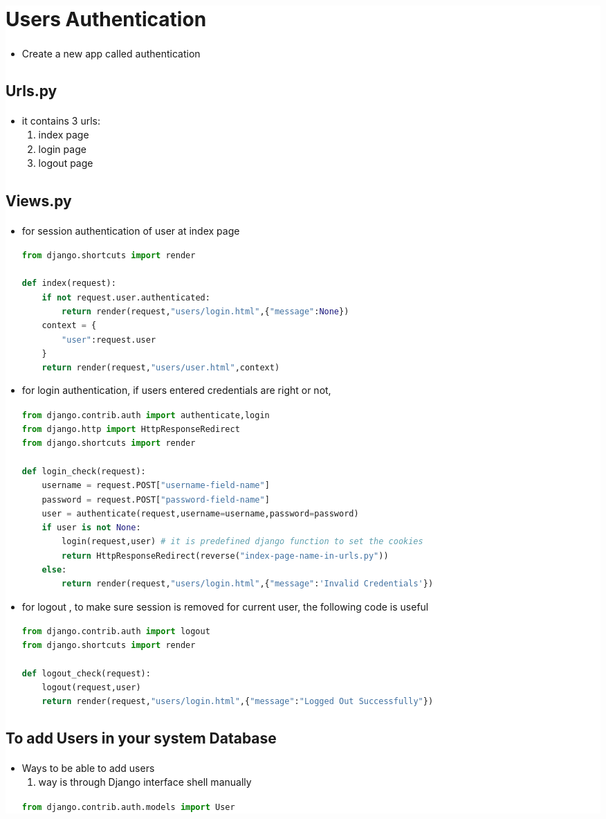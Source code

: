 
# Users Authentication
* Create a new app called authentication

## Urls.py
* it contains 3 urls:
    1. index page
    2. login page
    3. logout page

## Views.py
* for session authentication of user at index page
    ```python
    from django.shortcuts import render

    def index(request):
        if not request.user.authenticated:
            return render(request,"users/login.html",{"message":None})
        context = {
            "user":request.user
        }
        return render(request,"users/user.html",context)
    ```        
* for login authentication, if users entered credentials are right or not,
    ```python
    from django.contrib.auth import authenticate,login
    from django.http import HttpResponseRedirect
    from django.shortcuts import render

    def login_check(request):
        username = request.POST["username-field-name"]
        password = request.POST["password-field-name"]
        user = authenticate(request,username=username,password=password)
        if user is not None:
            login(request,user) # it is predefined django function to set the cookies
            return HttpResponseRedirect(reverse("index-page-name-in-urls.py"))
        else:
            return render(request,"users/login.html",{"message":'Invalid Credentials'})
    ```
* for logout , to make sure session is removed for current user, the following code is useful
    ```python
    from django.contrib.auth import logout
    from django.shortcuts import render

    def logout_check(request):
        logout(request,user)
        return render(request,"users/login.html",{"message":"Logged Out Successfully"})

## To add Users in your system Database
* Ways to be able to add users
    1. way is through Django interface shell manually
    ```python
    from django.contrib.auth.models import User
